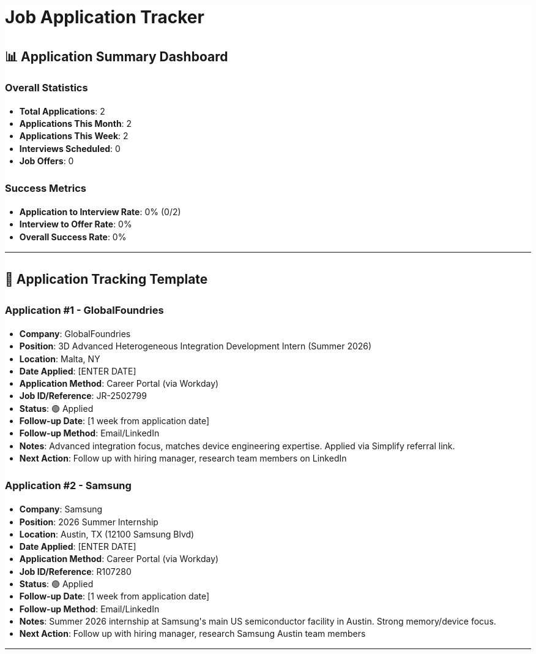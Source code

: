 # Job Application Tracker

## 📊 **Application Summary Dashboard**

### **Overall Statistics**
- **Total Applications**: 2
- **Applications This Month**: 2
- **Applications This Week**: 2
- **Interviews Scheduled**: 0
- **Job Offers**: 0

### **Success Metrics**
- **Application to Interview Rate**: 0% (0/2)
- **Interview to Offer Rate**: 0%
- **Overall Success Rate**: 0%

---

## 🎯 **Application Tracking Template**

### **Application #1 - GlobalFoundries**
- **Company**: GlobalFoundries
- **Position**: 3D Advanced Heterogeneous Integration Development Intern (Summer 2026)
- **Location**: Malta, NY
- **Date Applied**: [ENTER DATE]
- **Application Method**: Career Portal (via Workday)
- **Job ID/Reference**: JR-2502799
- **Status**: 🟢 Applied
- **Follow-up Date**: [1 week from application date]
- **Follow-up Method**: Email/LinkedIn
- **Notes**: Advanced integration focus, matches device engineering expertise. Applied via Simplify referral link.
- **Next Action**: Follow up with hiring manager, research team members on LinkedIn

### **Application #2 - Samsung**
- **Company**: Samsung
- **Position**: 2026 Summer Internship
- **Location**: Austin, TX (12100 Samsung Blvd)
- **Date Applied**: [ENTER DATE]
- **Application Method**: Career Portal (via Workday)
- **Job ID/Reference**: R107280
- **Status**: 🟢 Applied
- **Follow-up Date**: [1 week from application date]
- **Follow-up Method**: Email/LinkedIn
- **Notes**: Summer 2026 internship at Samsung's main US semiconductor facility in Austin. Strong memory/device focus.
- **Next Action**: Follow up with hiring manager, research Samsung Austin team members

---